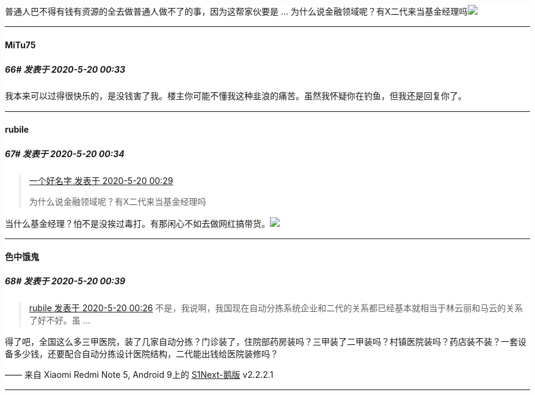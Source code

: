 普通人巴不得有钱有资源的全去做普通人做不了的事，因为这帮家伙要是 ...</blockquote>
为什么说金融领域呢？有X二代来当基金经理吗<img src="https://static.saraba1st.com/image/smiley/face2017/065.png" referrerpolicy="no-referrer">







-----

####  MiTu75  
##### 66#       发表于 2020-5-20 00:33




我本来可以过得很快乐的，是没钱害了我。楼主你可能不懂我这种韭浪的痛苦。虽然我怀疑你在钓鱼，但我还是回复你了。








-----

####  rubile  
##### 67#       发表于 2020-5-20 00:34



<blockquote><a href="httphttps://bbs.saraba1st.com/2b/forum.php?mod=redirect&amp;goto=findpost&amp;pid=47482734&amp;ptid=1936232" target="_blank">一个好名字 发表于 2020-5-20 00:29</a>

为什么说金融领域呢？有X二代来当基金经理吗</blockquote>
当什么基金经理？怕不是没挨过毒打。有那闲心不如去做网红搞带货。<img src="https://static.saraba1st.com/image/smiley/face2017/065.png" referrerpolicy="no-referrer">







-----

####  色中饿鬼  
##### 68#       发表于 2020-5-20 00:39



<blockquote><a href="httphttps://bbs.saraba1st.com/2b/forum.php?mod=redirect&amp;goto=findpost&amp;pid=47482715&amp;ptid=1936232" target="_blank">rubile 发表于 2020-5-20 00:26</a>
不是，我说啊，我国现在自动分拣系统企业和二代的关系都已经基本就相当于林云丽和马云的关系了好不好。虽 ...</blockquote>
得了吧，全国这么多三甲医院，装了几家自动分拣？门诊装了，住院部药房装吗？三甲装了二甲装吗？村镇医院装吗？药店装不装？一套设备多少钱，还要配合自动分拣设计医院结构，二代能出钱给医院装修吗？

—— 来自 Xiaomi Redmi Note 5, Android 9上的 [S1Next-鹅版](https://github.com/ykrank/S1-Next/releases) v2.2.2.1







-----

